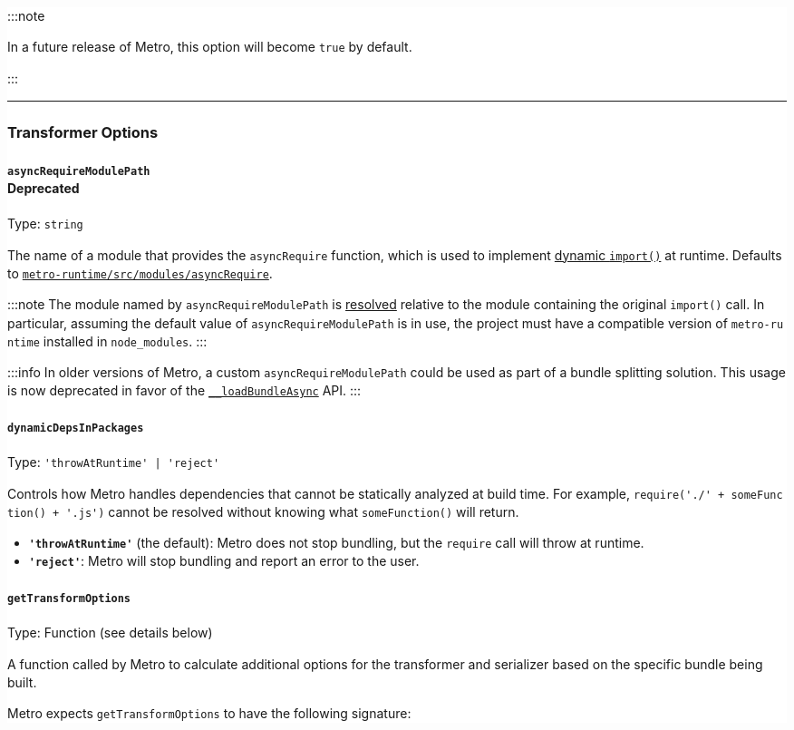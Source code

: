 :::note

In a future release of Metro, this option will become `true` by default.

:::

---

### Transformer Options


<a name="asyncrequiremodulepath"></a>

#### `asyncRequireModulePath` <div class="label deprecated">Deprecated</div>

Type: `string`

The name of a module that provides the `asyncRequire` function, which is used to implement [dynamic `import()`](https://developer.mozilla.org/en-US/docs/Web/JavaScript/Reference/Operators/import) at runtime. Defaults to [`metro-runtime/src/modules/asyncRequire`](https://github.com/facebook/metro/blob/main/packages/metro-runtime/src/modules/asyncRequire.js).

:::note
The module named by `asyncRequireModulePath` is [resolved](./Resolution.md) relative to the module containing the original `import()` call. In particular, assuming the default value of `asyncRequireModulePath` is in use, the project must have a compatible version of `metro-runtime` installed in `node_modules`.
:::

:::info
In older versions of Metro, a custom `asyncRequireModulePath` could be used as part of a bundle splitting solution. This usage is now deprecated in favor of the [`__loadBundleAsync`](https://github.com/react-native-community/discussions-and-proposals/blob/main/proposals/0605-lazy-bundling.md#__loadbundleasync-in-metro) API.
:::

#### `dynamicDepsInPackages`

Type: `'throwAtRuntime' | 'reject'`

Controls how Metro handles dependencies that cannot be statically analyzed at build time. For example, `require('./' + someFunction() + '.js')` cannot be resolved without knowing what `someFunction()` will return.

* **`'throwAtRuntime'`** (the default): Metro does not stop bundling, but the `require` call will throw at runtime.
* **`'reject'`**: Metro will stop bundling and report an error to the user.

#### `getTransformOptions`

Type: Function (see details below)

A function called by Metro to calculate additional options for the transformer and serializer based on the specific bundle being built.

Metro expects `getTransformOptions` to have the following signature:
